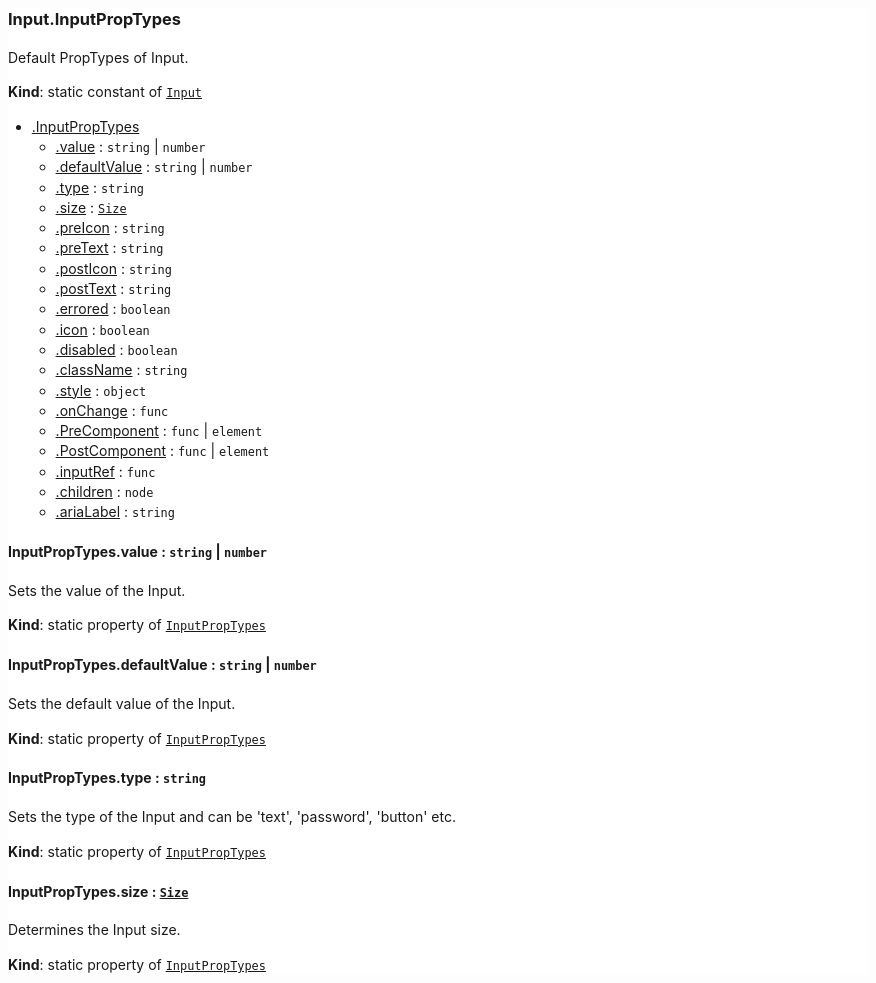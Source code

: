 <a name="Input.InputPropTypes"></a>

### Input.InputPropTypes
Default PropTypes of Input.

**Kind**: static constant of [<code>Input</code>](#Input)  

* [.InputPropTypes](#Input.InputPropTypes)
    * [.value](#Input.InputPropTypes.value) : <code>string</code> \| <code>number</code>
    * [.defaultValue](#Input.InputPropTypes.defaultValue) : <code>string</code> \| <code>number</code>
    * [.type](#Input.InputPropTypes.type) : <code>string</code>
    * [.size](#Input.InputPropTypes.size) : [<code>Size</code>](#Size)
    * [.preIcon](#Input.InputPropTypes.preIcon) : <code>string</code>
    * [.preText](#Input.InputPropTypes.preText) : <code>string</code>
    * [.postIcon](#Input.InputPropTypes.postIcon) : <code>string</code>
    * [.postText](#Input.InputPropTypes.postText) : <code>string</code>
    * [.errored](#Input.InputPropTypes.errored) : <code>boolean</code>
    * [.icon](#Input.InputPropTypes.icon) : <code>boolean</code>
    * [.disabled](#Input.InputPropTypes.disabled) : <code>boolean</code>
    * [.className](#Input.InputPropTypes.className) : <code>string</code>
    * [.style](#Input.InputPropTypes.style) : <code>object</code>
    * [.onChange](#Input.InputPropTypes.onChange) : <code>func</code>
    * [.PreComponent](#Input.InputPropTypes.PreComponent) : <code>func</code> \| <code>element</code>
    * [.PostComponent](#Input.InputPropTypes.PostComponent) : <code>func</code> \| <code>element</code>
    * [.inputRef](#Input.InputPropTypes.inputRef) : <code>func</code>
    * [.children](#Input.InputPropTypes.children) : <code>node</code>
    * [.ariaLabel](#Input.InputPropTypes.ariaLabel) : <code>string</code>

<a name="Input.InputPropTypes.value"></a>

#### InputPropTypes.value : <code>string</code> \| <code>number</code>
Sets the value of the Input.

**Kind**: static property of [<code>InputPropTypes</code>](#Input.InputPropTypes)  
<a name="Input.InputPropTypes.defaultValue"></a>

#### InputPropTypes.defaultValue : <code>string</code> \| <code>number</code>
Sets the default value of the Input.

**Kind**: static property of [<code>InputPropTypes</code>](#Input.InputPropTypes)  
<a name="Input.InputPropTypes.type"></a>

#### InputPropTypes.type : <code>string</code>
Sets the type of the Input and can be 'text', 'password', 'button' etc.

**Kind**: static property of [<code>InputPropTypes</code>](#Input.InputPropTypes)  
<a name="Input.InputPropTypes.size"></a>

#### InputPropTypes.size : [<code>Size</code>](#Size)
Determines the Input size.

**Kind**: static property of [<code>InputPropTypes</code>](#Input.InputPropTypes)  
<a name="Input.InputPropTypes.preIcon"></a>
